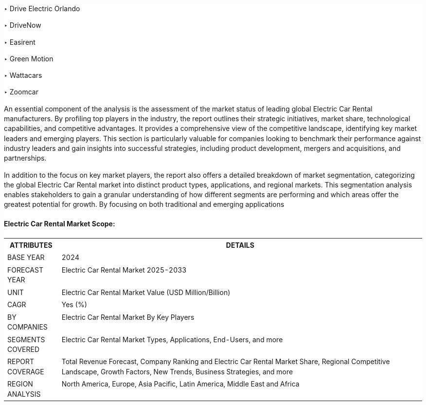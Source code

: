 ‣ Drive Electric Orlando

‣ DriveNow

‣ Easirent

‣ Green Motion

‣ Wattacars

‣ Zoomcar

An essential component of the analysis is the assessment of the market status of leading global Electric Car Rental manufacturers. By profiling top players in the industry, the report outlines their strategic initiatives, market share, technological capabilities, and competitive advantages. It provides a comprehensive view of the competitive landscape, identifying key market leaders and emerging players. This section is particularly valuable for companies looking to benchmark their performance against industry leaders and gain insights into successful strategies, including product development, mergers and acquisitions, and partnerships.

In addition to the focus on key market players, the report also offers a detailed breakdown of market segmentation, categorizing the global Electric Car Rental market into distinct product types, applications, and regional markets. This segmentation analysis enables stakeholders to gain a granular understanding of how different segments are performing and which areas offer the greatest potential for growth. By focusing on both traditional and emerging applications

<h4>Electric Car Rental Market Scope:</h4>
<table>
<tr>
<th>ATTRIBUTES</th>
<th>DETAILS</th>
</tr>
<tr>
<td>BASE YEAR</td>
<td>2024</td>
</tr>
<tr>
<td>FORECAST YEAR</td>
<td>Electric Car Rental Market 2025-2033</td>
</tr>
<tr>
<td>UNIT</td>
<td>Electric Car Rental Market Value (USD Million/Billion)</td>
<tr>
<td>CAGR</td>
<td>Yes (%)</td>
</tr>
</tr>
<tr>
<td>BY COMPANIES</td>
<td>Electric Car Rental Market By Key Players</td>
</tr>
<tr>
<td>SEGMENTS COVERED</td>
<td>Electric Car Rental Market Types, Applications, End-Users, and more</td>
</tr>
<tr>
<td>REPORT COVERAGE</td>
<td>Total Revenue Forecast, Company Ranking and Electric Car Rental Market Share, Regional Competitive Landscape, Growth Factors, New Trends, Business Strategies, and more</td>
</tr>
<tr>
<td>REGION ANALYSIS</td>
<td>North America, Europe, Asia Pacific, Latin America, Middle East and Africa</td>
</tr>
</table>
